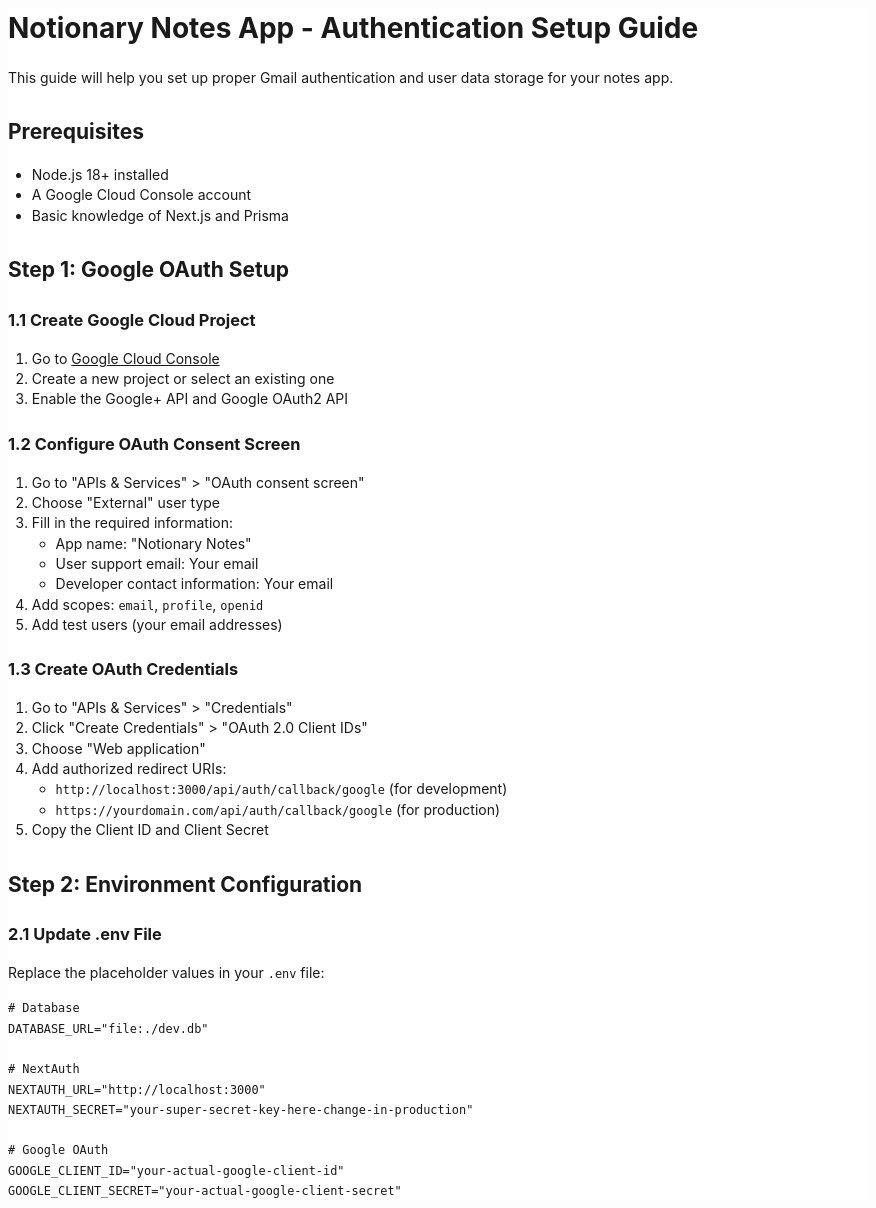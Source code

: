 # Notionary Notes App - Authentication Setup Guide

This guide will help you set up proper Gmail authentication and user data storage for your notes app.

## Prerequisites

- Node.js 18+ installed
- A Google Cloud Console account
- Basic knowledge of Next.js and Prisma

## Step 1: Google OAuth Setup

### 1.1 Create Google Cloud Project

1. Go to [Google Cloud Console](https://console.cloud.google.com/)
2. Create a new project or select an existing one
3. Enable the Google+ API and Google OAuth2 API

### 1.2 Configure OAuth Consent Screen

1. Go to "APIs & Services" > "OAuth consent screen"
2. Choose "External" user type
3. Fill in the required information:
   - App name: "Notionary Notes"
   - User support email: Your email
   - Developer contact information: Your email
4. Add scopes: `email`, `profile`, `openid`
5. Add test users (your email addresses)

### 1.3 Create OAuth Credentials

1. Go to "APIs & Services" > "Credentials"
2. Click "Create Credentials" > "OAuth 2.0 Client IDs"
3. Choose "Web application"
4. Add authorized redirect URIs:
   - `http://localhost:3000/api/auth/callback/google` (for development)
   - `https://yourdomain.com/api/auth/callback/google` (for production)
5. Copy the Client ID and Client Secret

## Step 2: Environment Configuration

### 2.1 Update .env File

Replace the placeholder values in your `.env` file:

```env
# Database
DATABASE_URL="file:./dev.db"

# NextAuth
NEXTAUTH_URL="http://localhost:3000"
NEXTAUTH_SECRET="your-super-secret-key-here-change-in-production"

# Google OAuth
GOOGLE_CLIENT_ID="your-actual-google-client-id"
GOOGLE_CLIENT_SECRET="your-actual-google-client-secret"
```
